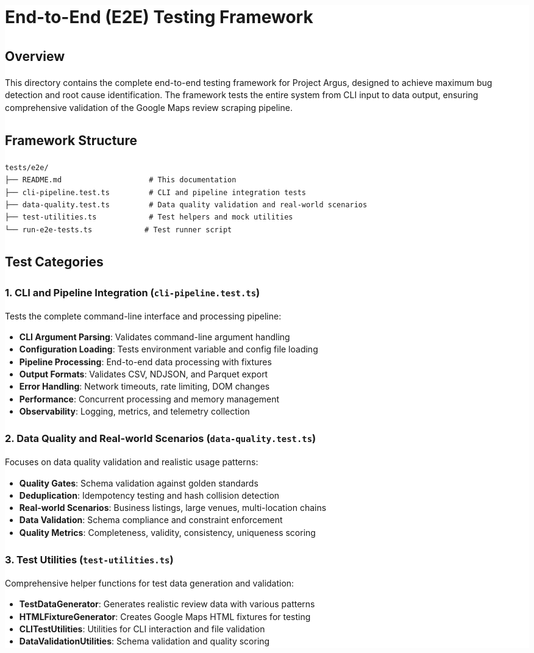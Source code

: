 # End-to-End (E2E) Testing Framework

## Overview

This directory contains the complete end-to-end testing framework for Project Argus, designed to achieve maximum bug detection and root cause identification. The framework tests the entire system from CLI input to data output, ensuring comprehensive validation of the Google Maps review scraping pipeline.

## Framework Structure

```
tests/e2e/
├── README.md                    # This documentation
├── cli-pipeline.test.ts         # CLI and pipeline integration tests
├── data-quality.test.ts         # Data quality validation and real-world scenarios
├── test-utilities.ts            # Test helpers and mock utilities
└── run-e2e-tests.ts            # Test runner script
```

## Test Categories

### 1. CLI and Pipeline Integration (`cli-pipeline.test.ts`)

Tests the complete command-line interface and processing pipeline:

- **CLI Argument Parsing**: Validates command-line argument handling
- **Configuration Loading**: Tests environment variable and config file loading
- **Pipeline Processing**: End-to-end data processing with fixtures
- **Output Formats**: Validates CSV, NDJSON, and Parquet export
- **Error Handling**: Network timeouts, rate limiting, DOM changes
- **Performance**: Concurrent processing and memory management
- **Observability**: Logging, metrics, and telemetry collection

### 2. Data Quality and Real-world Scenarios (`data-quality.test.ts`)

Focuses on data quality validation and realistic usage patterns:

- **Quality Gates**: Schema validation against golden standards
- **Deduplication**: Idempotency testing and hash collision detection
- **Real-world Scenarios**: Business listings, large venues, multi-location chains
- **Data Validation**: Schema compliance and constraint enforcement
- **Quality Metrics**: Completeness, validity, consistency, uniqueness scoring

### 3. Test Utilities (`test-utilities.ts`)

Comprehensive helper functions for test data generation and validation:

- **TestDataGenerator**: Generates realistic review data with various patterns
- **HTMLFixtureGenerator**: Creates Google Maps HTML fixtures for testing
- **CLITestUtilities**: Utilities for CLI interaction and file validation
- **DataValidationUtilities**: Schema validation and quality scoring
